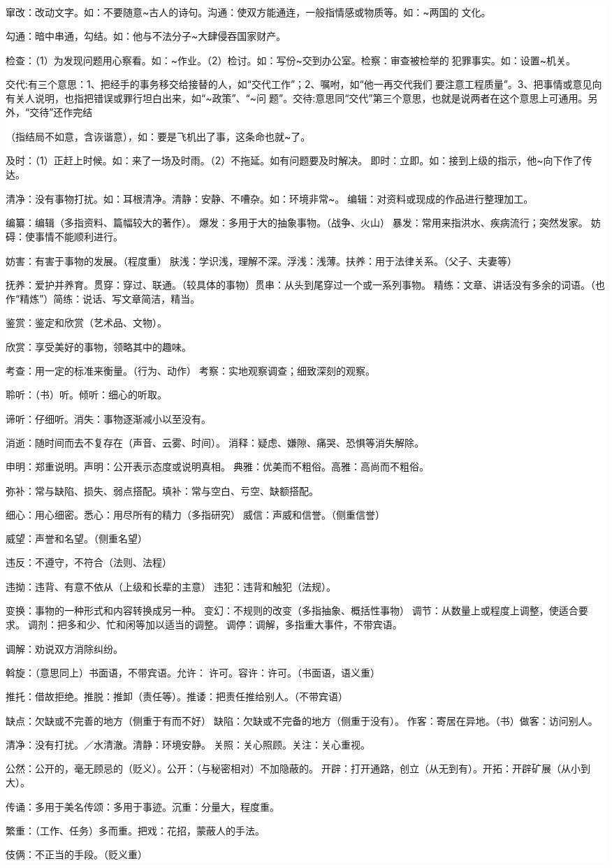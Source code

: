 窜改：改动文字。如：不要随意~古人的诗句。沟通：使双方能通连，一般指情感或物质等。如：~两国的   文化。

勾通：暗中串通，勾结。如：他与不法分子~大肆侵吞国家财产。

检查：（1）为发现问题用心察看。如：~作业。（2）检讨。如：写份~交到办公室。检察：审查被检举的   犯罪事实。如：设置~机关。

交代:有三个意思：1、把经手的事务移交给接替的人，如“交代工作”；2、嘱咐，如“他一再交代我们   要注意工程质量”。3、把事情或意见向有关人说明，也指把错误或罪行坦白出来，如“~政策”、“~问   题”。交待:意思同“交代”第三个意思，也就是说两者在这个意思上可通用。另外，“交待”还作完结

（指结局不如意，含诙谐意），如：要是飞机出了事，这条命也就~了。

及时：（1）正赶上时候。如：来了一场及时雨。（2）不拖延。如有问题要及时解决。  即时：立即。如：接到上级的指示，他~向下作了传达。

清净：没有事物打扰。如：耳根清净。清静：安静、不嘈杂。如：环境非常~。  编辑：对资料或现成的作品进行整理加工。

编纂：编辑（多指资料、篇幅较大的著作）。 爆发：多用于大的抽象事物。（战争、火山） 暴发：常用来指洪水、疾病流行；突然发家。 妨碍：使事情不能顺利进行。

妨害：有害于事物的发展。（程度重） 肤浅：学识浅，理解不深。浮浅：浅薄。扶养：用于法律关系。（父子、夫妻等）

抚养：爱护并养育。贯穿：穿过、联通。（较具体的事物）贯串：从头到尾穿过一个或一系列事物。   精练：文章、讲话没有多余的词语。（也作“精炼”）简练：说话、写文章简洁，精当。

鉴赏：鉴定和欣赏（艺术品、文物）。

欣赏：享受美好的事物，领略其中的趣味。

考查：用一定的标准来衡量。（行为、动作） 考察：实地观察调查；细致深刻的观察。

聆听：（书）听。倾听：细心的听取。

谛听：仔细听。消失：事物逐渐减小以至没有。

消逝：随时间而去不复存在（声音、云雾、时间）。 消释：疑虑、嫌隙、痛哭、恐惧等消失解除。

申明：郑重说明。声明：公开表示态度或说明真相。 典雅：优美而不粗俗。高雅：高尚而不粗俗。

弥补：常与缺陷、损失、弱点搭配。填补：常与空白、亏空、缺额搭配。

细心：用心细密。悉心：用尽所有的精力（多指研究） 威信：声威和信誉。（侧重信誉）

威望：声誉和名望。（侧重名望）

违反：不遵守，不符合（法则、法程）

违拗：违背、有意不依从（上级和长辈的主意） 违犯：违背和触犯（法规）。

变换：事物的一种形式和内容转换成另一种。 变幻：不规则的改变（多指抽象、概括性事物） 调节：从数量上或程度上调整，使适合要求。 调剂：把多和少、忙和闲等加以适当的调整。 调停：调解，多指重大事件，不带宾语。

调解：劝说双方消除纠纷。

斡旋：（意思同上）书面语，不带宾语。允许： 许可。容许：许可。（书面语，语义重）

推托：借故拒绝。推脱：推卸（责任等）。推诿：把责任推给别人。（不带宾语）

缺点：欠缺或不完善的地方（侧重于有而不好） 缺陷：欠缺或不完备的地方（侧重于没有）。 作客：寄居在异地。（书）做客：访问别人。

清净：没有打扰。／水清澈。清静：环境安静。 关照：关心照顾。关注：关心重视。

公然：公开的，毫无顾忌的（贬义）。公开：（与秘密相对）不加隐蔽的。 开辟：打开通路，创立（从无到有）。开拓：开辟矿展（从小到大）。

传诵：多用于美名传颂：多用于事迹。沉重：分量大，程度重。

繁重：（工作、任务）多而重。把戏：花招，蒙蔽人的手法。

伎俩：不正当的手段。（贬义重）

